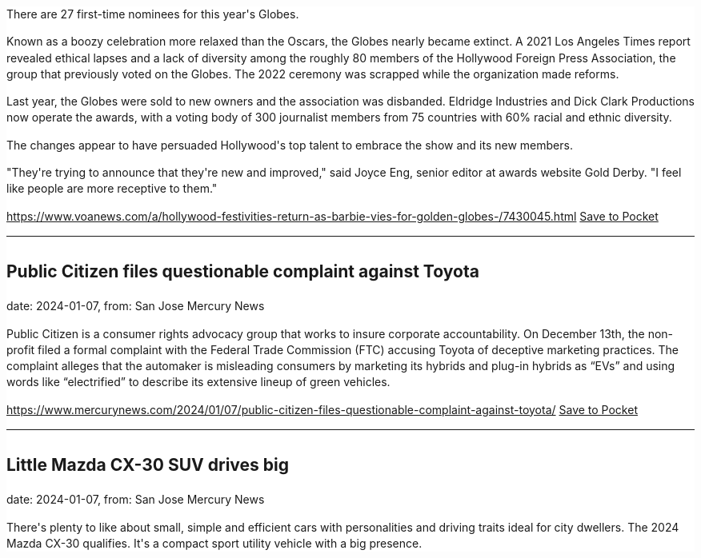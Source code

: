 There are 27 first-time nominees for this year's Globes.  


Known as a boozy celebration more relaxed than the Oscars, the Globes nearly became extinct. A 2021 Los Angeles Times report revealed ethical lapses and a lack of diversity among the roughly 80 members of the Hollywood Foreign Press Association, the group that previously voted on the Globes. The 2022 ceremony was scrapped while the organization made reforms. 


Last year, the Globes were sold to new owners and the association was disbanded. Eldridge Industries and Dick Clark Productions now operate the awards, with a voting body of 300 journalist members from 75 countries with 60% racial and ethnic diversity. 


The changes appear to have persuaded Hollywood's top talent to embrace the show and its new members. 


"They're trying to announce that they're new and improved," said Joyce Eng, senior editor at awards website Gold Derby. "I feel like people are more receptive to them."

<span class="feed-item-link">
<a href="https://www.voanews.com/a/hollywood-festivities-return-as-barbie-vies-for-golden-globes-/7430045.html">https://www.voanews.com/a/hollywood-festivities-return-as-barbie-vies-for-golden-globes-/7430045.html</a> <a href="https://getpocket.com/save" class="pocket-btn" data-lang="en" data-save-url="https://www.voanews.com/a/hollywood-festivities-return-as-barbie-vies-for-golden-globes-/7430045.html">Save to Pocket</a>
</span>

---

## Public Citizen files questionable complaint against Toyota

date: 2024-01-07, from: San Jose Mercury News

Public Citizen is a consumer rights advocacy group that works to insure corporate accountability. On December 13th, the non-profit filed a formal complaint with the Federal Trade Commission (FTC) accusing Toyota of deceptive marketing practices. The complaint alleges that the automaker is misleading consumers by marketing its hybrids and plug-in hybrids as “EVs” and using words like “electrified” to describe its extensive lineup of green vehicles. 

<span class="feed-item-link">
<a href="https://www.mercurynews.com/2024/01/07/public-citizen-files-questionable-complaint-against-toyota/">https://www.mercurynews.com/2024/01/07/public-citizen-files-questionable-complaint-against-toyota/</a> <a href="https://getpocket.com/save" class="pocket-btn" data-lang="en" data-save-url="https://www.mercurynews.com/2024/01/07/public-citizen-files-questionable-complaint-against-toyota/">Save to Pocket</a>
</span>

---

## Little Mazda CX-30 SUV drives big

date: 2024-01-07, from: San Jose Mercury News

There's plenty to like about small, simple and efficient cars with personalities and driving traits ideal for city dwellers. The 2024 Mazda CX-30 qualifies. It's a compact sport utility vehicle with a big presence.
